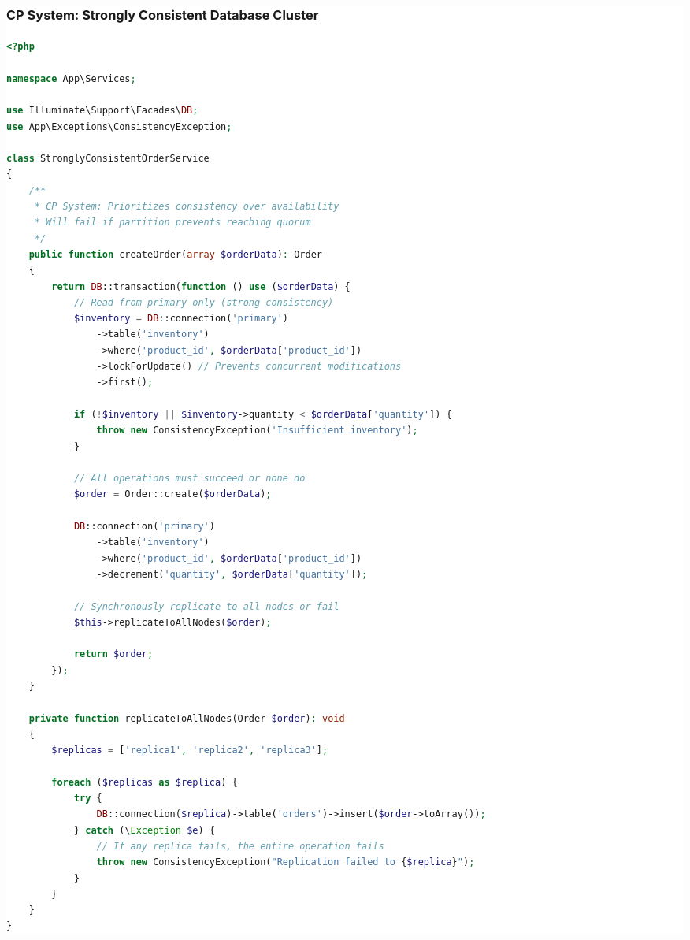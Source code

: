 ### CP System: Strongly Consistent Database Cluster

```php
<?php

namespace App\Services;

use Illuminate\Support\Facades\DB;
use App\Exceptions\ConsistencyException;

class StronglyConsistentOrderService
{
    /**
     * CP System: Prioritizes consistency over availability
     * Will fail if partition prevents reaching quorum
     */
    public function createOrder(array $orderData): Order
    {
        return DB::transaction(function () use ($orderData) {
            // Read from primary only (strong consistency)
            $inventory = DB::connection('primary')
                ->table('inventory')
                ->where('product_id', $orderData['product_id'])
                ->lockForUpdate() // Prevents concurrent modifications
                ->first();

            if (!$inventory || $inventory->quantity < $orderData['quantity']) {
                throw new ConsistencyException('Insufficient inventory');
            }

            // All operations must succeed or none do
            $order = Order::create($orderData);
            
            DB::connection('primary')
                ->table('inventory')
                ->where('product_id', $orderData['product_id'])
                ->decrement('quantity', $orderData['quantity']);

            // Synchronously replicate to all nodes or fail
            $this->replicateToAllNodes($order);

            return $order;
        });
    }

    private function replicateToAllNodes(Order $order): void
    {
        $replicas = ['replica1', 'replica2', 'replica3'];
        
        foreach ($replicas as $replica) {
            try {
                DB::connection($replica)->table('orders')->insert($order->toArray());
            } catch (\Exception $e) {
                // If any replica fails, the entire operation fails
                throw new ConsistencyException("Replication failed to {$replica}");
            }
        }
    }
}
```
